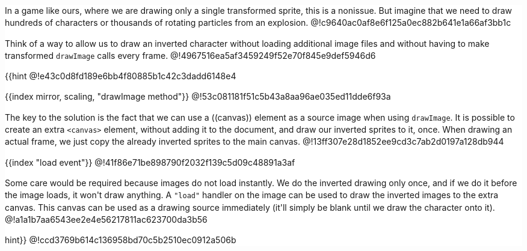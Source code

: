 In a game like ours, where we are drawing only a single transformed
sprite, this is a nonissue. But imagine that we need to draw hundreds
of characters or thousands of rotating particles from an explosion.
@!c9640ac0af8e6f125a0ec882b641e1a66af3bb1c

Think of a way to allow us to draw an inverted character without
loading additional image files and without having to make transformed
`drawImage` calls every frame.
@!4967516ea5af3459249f52e70f845e9def5946d6

{{hint
@!e43c0d8fd189e6bb4f80885b1c42c3dadd6148e4

{{index mirror, scaling, "drawImage method"}}
@!53c081181f51c5b43a8aa96ae035ed11dde6f93a

The key to the solution
is the fact that we can use a ((canvas)) element as a source image
when using `drawImage`. It is possible to create an extra `<canvas>`
element, without adding it to the document, and draw our inverted
sprites to it, once. When drawing an actual frame, we just copy the
already inverted sprites to the main canvas.
@!13ff307e28d1852ee9cd3c7ab2d0197a128db944

{{index "load event"}}
@!41f86e71be898790f2032f139c5d09c48891a3af

Some care would be required because images do not load
instantly. We do the inverted drawing only  once, and if we do it
before the image loads, it won't draw anything. A `"load"` handler on
the image can be used to draw the inverted images to the extra canvas.
This canvas can be used as a drawing source immediately (it'll simply
be blank until we draw the character onto it).
@!a1a1b7aa6543ee2e4e56217811ac623700da3b56

hint}}
@!ccd3769b614c136958bd70c5b2510ec0912a506b